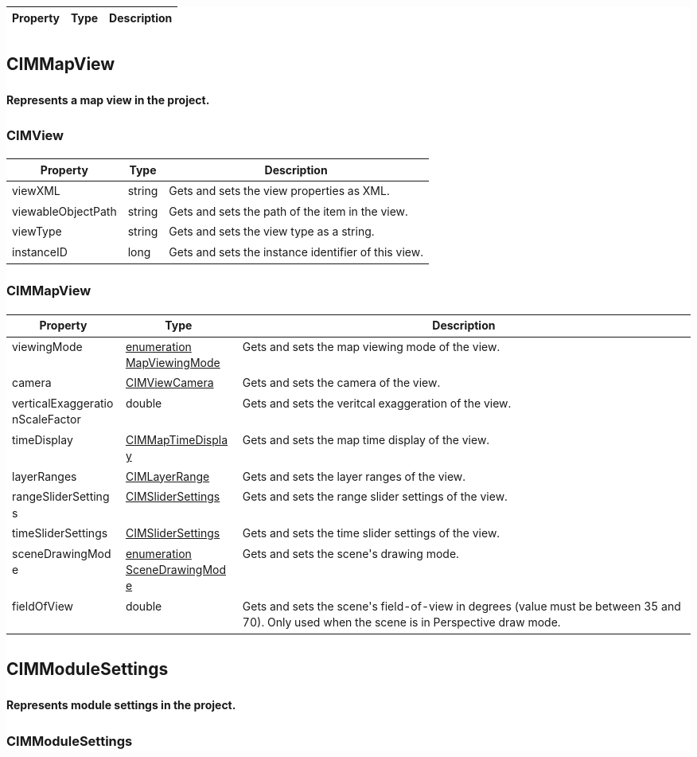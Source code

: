 |Property | Type | Description | 
|---------|--------|--------|






## CIMMapView
#### Represents a map view in the project. 


### CIMView 

|Property | Type | Description | 
|---------|--------|--------|
| viewXML | string|Gets and sets the view properties as XML. 
| viewableObjectPath | string|Gets and sets the path of the item in the view. 
| viewType | string|Gets and sets the view type as a string. 
| instanceID | long|Gets and sets the instance identifier of this view. 


### CIMMapView 

|Property | Type | Description | 
|---------|--------|--------|
| viewingMode | [enumeration MapViewingMode](CIMEnumerations.md#enumeration-mapviewingmode)|Gets and sets the map viewing mode of the view. 
| camera | [CIMViewCamera](CIMMap.md#cimviewcamera)|Gets and sets the camera of the view. 
| verticalExaggerationScaleFactor | double|Gets and sets the veritcal exaggeration of the view. 
| timeDisplay | [CIMMapTimeDisplay](CIMMap.md#cimmaptimedisplay)|Gets and sets the map time display of the view. 
| layerRanges | [CIMLayerRange](CIMVectorLayers.md#cimlayerrange) |Gets and sets the layer ranges of the view. 
| rangeSliderSettings | [CIMSliderSettings](CIMMap.md#cimslidersettings)|Gets and sets the range slider settings of the view. 
| timeSliderSettings | [CIMSliderSettings](CIMMap.md#cimslidersettings)|Gets and sets the time slider settings of the view. 
| sceneDrawingMode | [enumeration SceneDrawingMode](CIMDocument.md#enumeration-scenedrawingmode)|Gets and sets the scene's drawing mode. 
| fieldOfView | double|Gets and sets the scene's field-of-view in degrees (value must be between 35 and 70). Only used when the scene is in Perspective draw mode. 






## CIMModuleSettings
#### Represents module settings in the project. 


### CIMModuleSettings 
